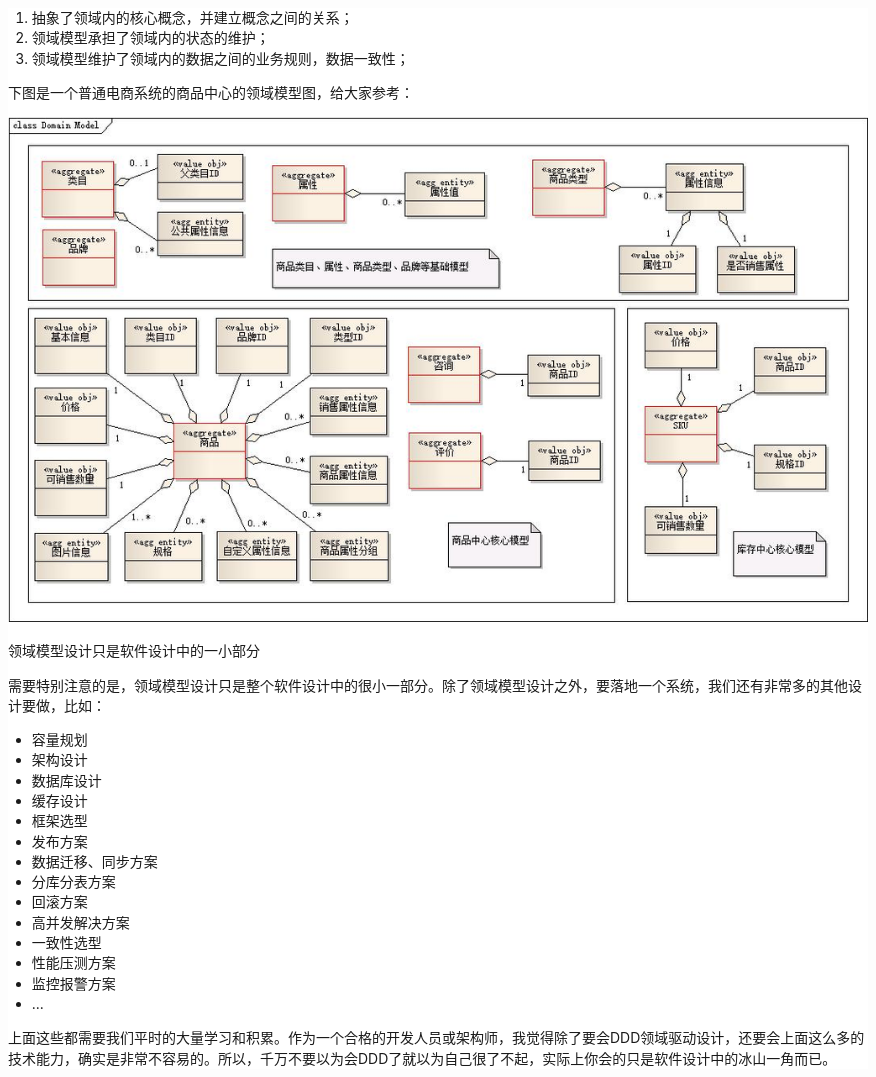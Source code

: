 1. 抽象了领域内的核心概念，并建立概念之间的关系；
2. 领域模型承担了领域内的状态的维护；
3. 领域模型维护了领域内的数据之间的业务规则，数据一致性；

下图是一个普通电商系统的商品中心的领域模型图，给大家参考：

![x](./Resource/30.png)

领域模型设计只是软件设计中的一小部分

需要特别注意的是，领域模型设计只是整个软件设计中的很小一部分。除了领域模型设计之外，要落地一个系统，我们还有非常多的其他设计要做，比如：

- 容量规划
- 架构设计
- 数据库设计
- 缓存设计
- 框架选型
- 发布方案
- 数据迁移、同步方案
- 分库分表方案
- 回滚方案
- 高并发解决方案
- 一致性选型
- 性能压测方案
- 监控报警方案
- ...

上面这些都需要我们平时的大量学习和积累。作为一个合格的开发人员或架构师，我觉得除了要会DDD领域驱动设计，还要会上面这么多的技术能力，确实是非常不容易的。所以，千万不要以为会DDD了就以为自己很了不起，实际上你会的只是软件设计中的冰山一角而已。

